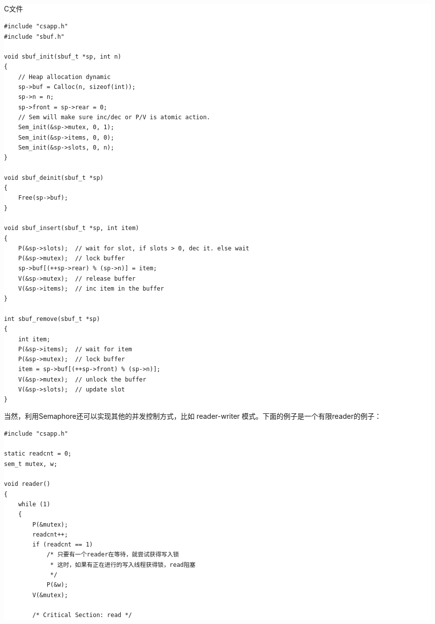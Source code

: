 C文件

```c=
#include "csapp.h"
#include "sbuf.h"

void sbuf_init(sbuf_t *sp, int n)
{
    // Heap allocation dynamic
    sp->buf = Calloc(n, sizeof(int));
    sp->n = n;
    sp->front = sp->rear = 0;
    // Sem will make sure inc/dec or P/V is atomic action.
    Sem_init(&sp->mutex, 0, 1);
    Sem_init(&sp->items, 0, 0);
    Sem_init(&sp->slots, 0, n);
}

void sbuf_deinit(sbuf_t *sp)
{
    Free(sp->buf);
}

void sbuf_insert(sbuf_t *sp, int item)
{
    P(&sp->slots);  // wait for slot, if slots > 0, dec it. else wait
    P(&sp->mutex);  // lock buffer
    sp->buf[(++sp->rear) % (sp->n)] = item;
    V(&sp->mutex);  // release buffer
    V(&sp->items);  // inc item in the buffer
}

int sbuf_remove(sbuf_t *sp)
{
    int item;
    P(&sp->items);  // wait for item
    P(&sp->mutex);  // lock buffer
    item = sp->buf[(++sp->front) % (sp->n)];
    V(&sp->mutex);  // unlock the buffer
    V(&sp->slots);  // update slot
}
```

当然，利用Semaphore还可以实现其他的并发控制方式，比如 reader-writer 模式。下面的例子是一个有限reader的例子：

```c=
#include "csapp.h"

static readcnt = 0;
sem_t mutex, w;

void reader()
{
    while (1)
    {
        P(&mutex);
        readcnt++;
        if (readcnt == 1) 
            /* 只要有一个reader在等待，就尝试获得写入锁 
             * 这时，如果有正在进行的写入线程获得锁，read阻塞
             */
            P(&w);
        V(&mutex);

        /* Critical Section: read */ 
```